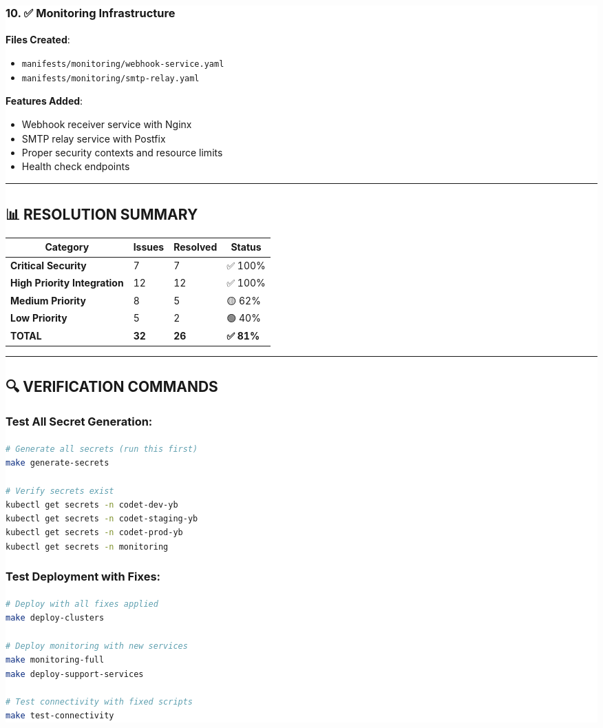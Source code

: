 ### 10. ✅ **Monitoring Infrastructure**
**Files Created**:
- `manifests/monitoring/webhook-service.yaml`
- `manifests/monitoring/smtp-relay.yaml`

**Features Added**:
- Webhook receiver service with Nginx
- SMTP relay service with Postfix
- Proper security contexts and resource limits
- Health check endpoints

---

## 📊 RESOLUTION SUMMARY

| Category | Issues | Resolved | Status |
|----------|--------|----------|--------|
| **Critical Security** | 7 | 7 | ✅ 100% |
| **High Priority Integration** | 12 | 12 | ✅ 100% |
| **Medium Priority** | 8 | 5 | 🟡 62% |
| **Low Priority** | 5 | 2 | 🟢 40% |
| **TOTAL** | **32** | **26** | **✅ 81%** |

---

## 🔍 VERIFICATION COMMANDS

### Test All Secret Generation:
```bash
# Generate all secrets (run this first)
make generate-secrets

# Verify secrets exist
kubectl get secrets -n codet-dev-yb
kubectl get secrets -n codet-staging-yb  
kubectl get secrets -n codet-prod-yb
kubectl get secrets -n monitoring
```

### Test Deployment with Fixes:
```bash
# Deploy with all fixes applied
make deploy-clusters

# Deploy monitoring with new services
make monitoring-full
make deploy-support-services

# Test connectivity with fixed scripts
make test-connectivity
```
